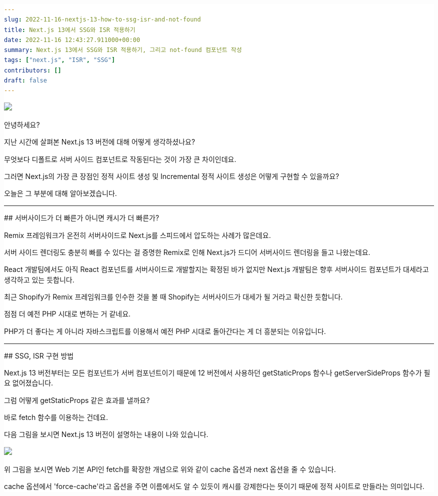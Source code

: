 ```yaml
---
slug: 2022-11-16-nextjs-13-how-to-ssg-isr-and-not-found
title: Next.js 13에서 SSG와 ISR 적용하기
date: 2022-11-16 12:43:27.911000+00:00
summary: Next.js 13에서 SSG와 ISR 적용하기, 그리고 not-found 컴포넌트 작성
tags: ["next.js", "ISR", "SSG"]
contributors: []
draft: false
---
```


![](https://blogger.googleusercontent.com/img/a/AVvXsEimNTZae_0VPdkLTHLn29SuTWCB0KdexrpaVhqbDUkXvjnoFzoXmusY7ZjO64-6UjxKGSbZubaGn0dK1aEEZ5yP8_N9NJjg6YAxz6Ax_o_SE9k12r5Xe2n-IerYo6eM-oNlGzaPDWVty0CShde9RmCT-_XtNkpJWnDU_GNb2MGiHCQh4HO5PuGTA7lV=s16000)

안녕하세요?

지난 시간에 살펴본 Next.js 13 버전에 대해 어떻게 생각하셨나요?

무엇보다 디폴트로 서버 사이드 컴포넌트로 작동된다는 것이 가장 큰 차이인데요.

그러면 Next.js의 가장 큰 장점인 정적 사이트 생성 및 Incremental 정적 사이트 생성은 어떻게 구현할 수 있을까요?

오늘은 그 부분에 대해 알아보겠습니다.

<hr />
## 서버사이드가 더 빠른가 아니면 캐시가 더 빠른가?

Remix 프레임워크가 온전히 서버사이드로 Next.js를 스피드에서 압도하는 사례가 많은데요.

서버 사이드 렌더링도 충분히 빠를 수 있다는 걸 증명한 Remix로 인해 Next.js가 드디어 서버사이드 렌더링을 들고 나왔는데요.

React 개발팀에서도 아직 React 컴포넌트를 서버사이드로 개발할지는 확정된 바가 없지만 Next.js 개발팀은 향후 서버사이드 컴포넌트가 대세라고 생각하고 있는 듯합니다.

최근 Shopify가 Remix 프레임워크를 인수한 것을 볼 때 Shopify는 서버사이드가 대세가 될 거라고 확신한 듯합니다.

점점 더 예전 PHP 시대로 변하는 거 같네요.

PHP가 더 좋다는 게 아니라 자바스크립트를 이용해서 예전 PHP 시대로 돌아간다는 게 더 흥분되는 이유입니다.

<hr />
## SSG, ISR 구현 방법

Next.js 13 버전부터는 모든 컴포넌트가 서버 컴포넌트이기 때문에 12 버전에서 사용하던 getStaticProps 함수나 getServerSideProps 함수가 필요 없어졌습니다.

그럼 어떻게 getStaticProps 같은 효과를 낼까요?

바로 fetch 함수를 이용하는 건데요.

다음 그림을 보시면 Next.js 13 버전이 설명하는 내용이 나와 있습니다.

![](https://blogger.googleusercontent.com/img/a/AVvXsEgTgwY9rqNDJNvr0Fj4r0phXEDiTRPOvJdvENqdMGO5Dv9WVuwA6AvhFJgcXSHEml4DKyka0Rj01oDa01w4I4nphhg5a64AYWi9qp5FQuhJ4m8GjMmhkrqgNzL3TP6pZWybTjLDFbQkjNsoZdoRg3LXCPxA5bvk2NqI9QRpTS2zckYoohWjvKOt-isI)

위 그림을 보시면 Web 기본 API인 fetch를 확장한 개념으로 위와 같이 cache 옵션과 next 옵션을 줄 수 있습니다.

cache 옵션에서 'force-cache'라고 옵션을 주면 이름에서도 알 수 있듯이 캐시를 강제한다는 뜻이기 때문에 정적 사이트로 만들라는 의미입니다.
